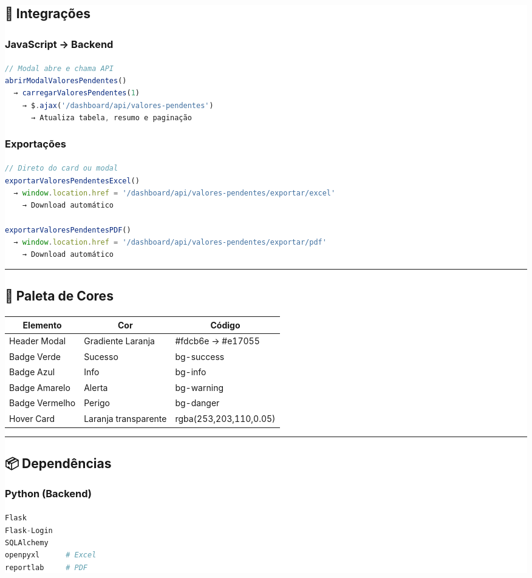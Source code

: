 
## 🔧 Integrações

### JavaScript → Backend
```javascript
// Modal abre e chama API
abrirModalValoresPendentes()
  → carregarValoresPendentes(1)
    → $.ajax('/dashboard/api/valores-pendentes')
      → Atualiza tabela, resumo e paginação
```

### Exportações
```javascript
// Direto do card ou modal
exportarValoresPendentesExcel()
  → window.location.href = '/dashboard/api/valores-pendentes/exportar/excel'
    → Download automático

exportarValoresPendentesPDF()
  → window.location.href = '/dashboard/api/valores-pendentes/exportar/pdf'
    → Download automático
```

---

## 🎨 Paleta de Cores

| Elemento | Cor | Código |
|----------|-----|--------|
| Header Modal | Gradiente Laranja | #fdcb6e → #e17055 |
| Badge Verde | Sucesso | bg-success |
| Badge Azul | Info | bg-info |
| Badge Amarelo | Alerta | bg-warning |
| Badge Vermelho | Perigo | bg-danger |
| Hover Card | Laranja transparente | rgba(253,203,110,0.05) |

---

## 📦 Dependências

### Python (Backend)
```python
Flask
Flask-Login
SQLAlchemy
openpyxl      # Excel
reportlab     # PDF
```
